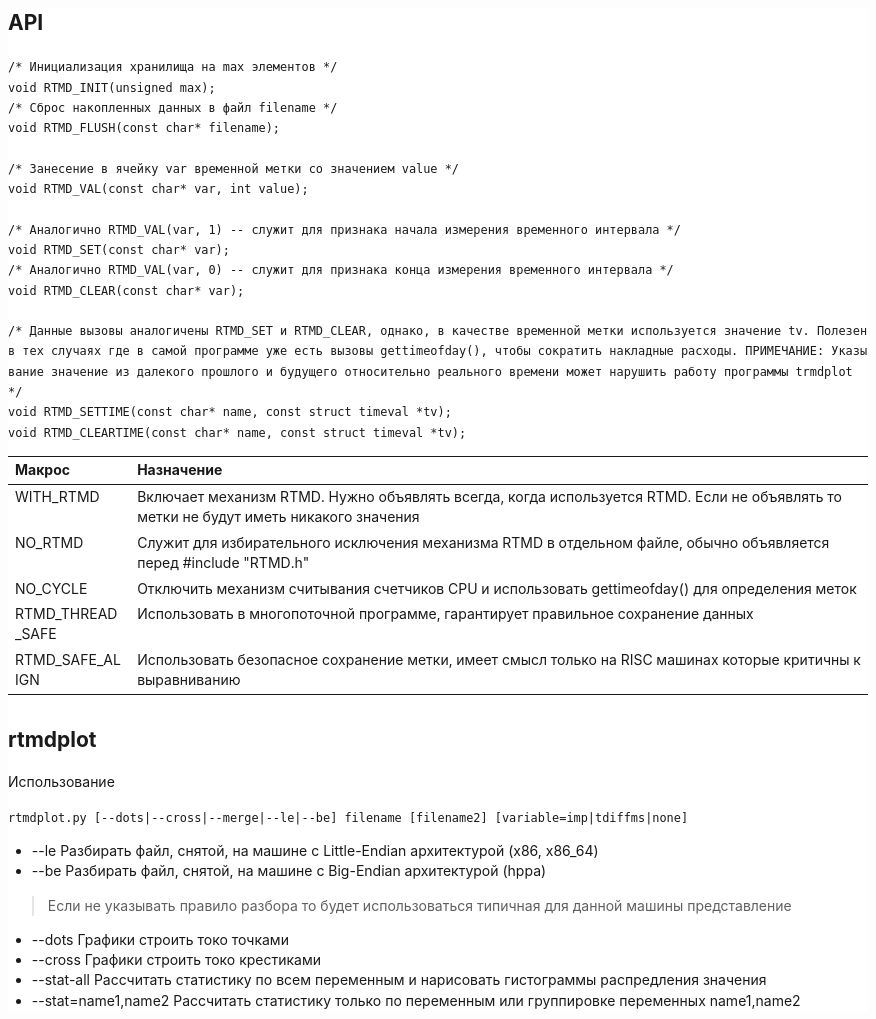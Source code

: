 ## API ##
```
/* Инициализация хранилища на max элементов */
void RTMD_INIT(unsigned max);
/* Сброс накопленных данных в файл filename */
void RTMD_FLUSH(const char* filename);

/* Занесение в ячейку var временной метки со значением value */
void RTMD_VAL(const char* var, int value);

/* Аналогично RTMD_VAL(var, 1) -- служит для признака начала измерения временного интервала */
void RTMD_SET(const char* var);
/* Аналогично RTMD_VAL(var, 0) -- служит для признака конца измерения временного интервала */
void RTMD_CLEAR(const char* var);

/* Данные вызовы аналогичены RTMD_SET и RTMD_CLEAR, однако, в качестве временной метки используется значение tv. Полезен в тех случаях где в самой программе уже есть вызовы gettimeofday(), чтобы сократить накладные расходы. ПРИМЕЧАНИЕ: Указывание значение из далекого прошлого и будущего относительно реального времени может нарушить работу программы trmdplot */
void RTMD_SETTIME(const char* name, const struct timeval *tv);
void RTMD_CLEARTIME(const char* name, const struct timeval *tv);
```

|Макрос|Назначение|
|:-----------|:-------------------|
|WITH\_RTMD|Включает механизм RTMD. Нужно объявлять всегда, когда используется RTMD. Если не объявлять то метки не будут иметь никакого значения |
|NO\_RTMD|Служит для избирательного исключения механизма RTMD в отдельном файле, обычно объявляется перед #include "RTMD.h"|
|NO\_CYCLE|Отключить механизм считывания счетчиков CPU и использовать gettimeofday() для определения меток|
|RTMD\_THREAD\_SAFE|Использовать в многопоточной программе, гарантирует правильное сохранение данных|
|RTMD\_SAFE\_ALIGN|Использовать безопасное сохранение метки, имеет смысл только на RISC машинах которые критичны к выравниванию|

## rtmdplot ##
Использование
```
rtmdplot.py [--dots|--cross|--merge|--le|--be] filename [filename2] [variable=imp|tdiffms|none]
```
  * --le Разбирать файл, снятой, на машине с Little-Endian архитектурой (x86, x86\_64)
  * --be Разбирать файл, снятой, на машине с Big-Endian архитектурой    (hppa)
> Если не указывать правило разбора то будет использоваться типичная для данной машины представление

  * --dots Графики строить токо точками
  * --cross Графики строить токо крестиками
  * --stat-all Рассчитать статистику по всем переменным и нарисовать гистограммы распредления значения
  * --stat=name1,name2  Рассчитать статистику только по переменным или группировке переменных name1,name2
